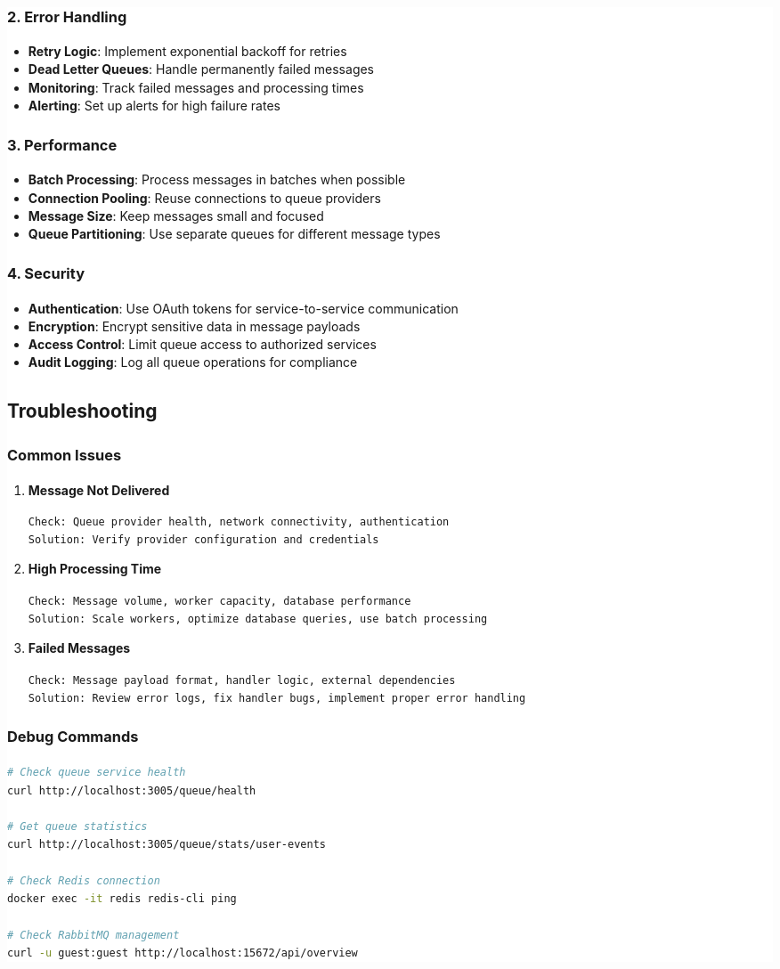 ### 2. **Error Handling**
- **Retry Logic**: Implement exponential backoff for retries
- **Dead Letter Queues**: Handle permanently failed messages
- **Monitoring**: Track failed messages and processing times
- **Alerting**: Set up alerts for high failure rates

### 3. **Performance**
- **Batch Processing**: Process messages in batches when possible
- **Connection Pooling**: Reuse connections to queue providers
- **Message Size**: Keep messages small and focused
- **Queue Partitioning**: Use separate queues for different message types

### 4. **Security**
- **Authentication**: Use OAuth tokens for service-to-service communication
- **Encryption**: Encrypt sensitive data in message payloads
- **Access Control**: Limit queue access to authorized services
- **Audit Logging**: Log all queue operations for compliance

## Troubleshooting

### Common Issues

1. **Message Not Delivered**
   ```
   Check: Queue provider health, network connectivity, authentication
   Solution: Verify provider configuration and credentials
   ```

2. **High Processing Time**
   ```
   Check: Message volume, worker capacity, database performance
   Solution: Scale workers, optimize database queries, use batch processing
   ```

3. **Failed Messages**
   ```
   Check: Message payload format, handler logic, external dependencies
   Solution: Review error logs, fix handler bugs, implement proper error handling
   ```

### Debug Commands

```bash
# Check queue service health
curl http://localhost:3005/queue/health

# Get queue statistics
curl http://localhost:3005/queue/stats/user-events

# Check Redis connection
docker exec -it redis redis-cli ping

# Check RabbitMQ management
curl -u guest:guest http://localhost:15672/api/overview
```
